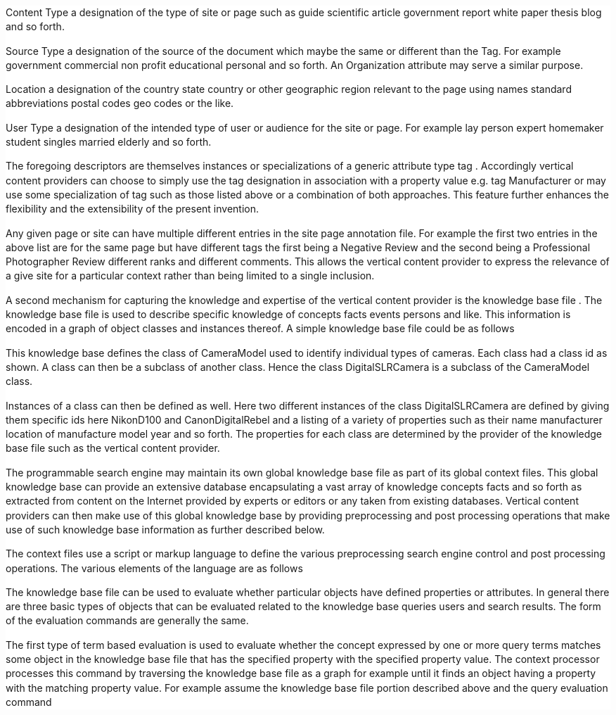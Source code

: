 Content Type a designation of the type of site or page such as guide scientific article government report white paper thesis blog and so forth.

Source Type a designation of the source of the document which maybe the same or different than the Tag. For example government commercial non profit educational personal and so forth. An Organization attribute may serve a similar purpose.

Location a designation of the country state country or other geographic region relevant to the page using names standard abbreviations postal codes geo codes or the like.

User Type a designation of the intended type of user or audience for the site or page. For example lay person expert homemaker student singles married elderly and so forth.

The foregoing descriptors are themselves instances or specializations of a generic attribute type tag . Accordingly vertical content providers can choose to simply use the tag designation in association with a property value e.g. tag Manufacturer or may use some specialization of tag such as those listed above or a combination of both approaches. This feature further enhances the flexibility and the extensibility of the present invention.

Any given page or site can have multiple different entries in the site page annotation file. For example the first two entries in the above list are for the same page but have different tags the first being a Negative Review and the second being a Professional Photographer Review different ranks and different comments. This allows the vertical content provider to express the relevance of a give site for a particular context rather than being limited to a single inclusion.

A second mechanism for capturing the knowledge and expertise of the vertical content provider is the knowledge base file . The knowledge base file is used to describe specific knowledge of concepts facts events persons and like. This information is encoded in a graph of object classes and instances thereof. A simple knowledge base file could be as follows 

This knowledge base defines the class of CameraModel used to identify individual types of cameras. Each class had a class id as shown. A class can then be a subclass of another class. Hence the class DigitalSLRCamera is a subclass of the CameraModel class.

Instances of a class can then be defined as well. Here two different instances of the class DigitalSLRCamera are defined by giving them specific ids here NikonD100 and CanonDigitalRebel and a listing of a variety of properties such as their name manufacturer location of manufacture model year and so forth. The properties for each class are determined by the provider of the knowledge base file such as the vertical content provider.

The programmable search engine may maintain its own global knowledge base file as part of its global context files. This global knowledge base can provide an extensive database encapsulating a vast array of knowledge concepts facts and so forth as extracted from content on the Internet provided by experts or editors or any taken from existing databases. Vertical content providers can then make use of this global knowledge base by providing preprocessing and post processing operations that make use of such knowledge base information as further described below.

The context files use a script or markup language to define the various preprocessing search engine control and post processing operations. The various elements of the language are as follows 

The knowledge base file can be used to evaluate whether particular objects have defined properties or attributes. In general there are three basic types of objects that can be evaluated related to the knowledge base queries users and search results. The form of the evaluation commands are generally the same.

The first type of term based evaluation is used to evaluate whether the concept expressed by one or more query terms matches some object in the knowledge base file that has the specified property with the specified property value. The context processor processes this command by traversing the knowledge base file as a graph for example until it finds an object having a property with the matching property value. For example assume the knowledge base file portion described above and the query evaluation command 
